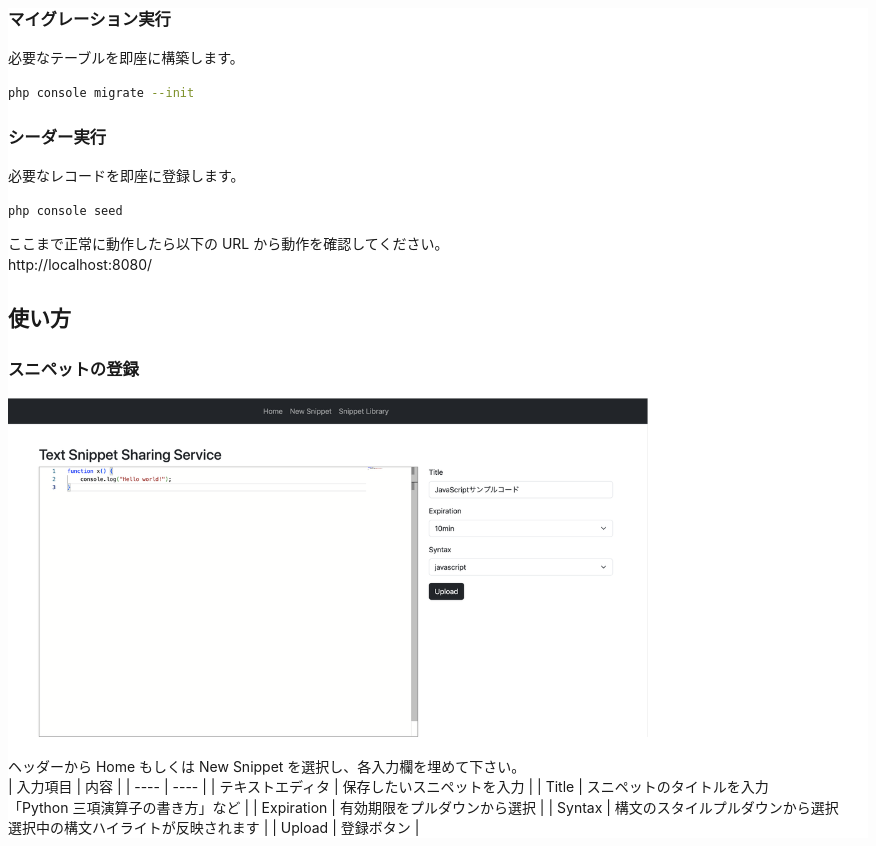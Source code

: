 ### マイグレーション実行

必要なテーブルを即座に構築します。

```bash
php console migrate --init
```

### シーダー実行

必要なレコードを即座に登録します。

```bash
php console seed
```

ここまで正常に動作したら以下の URL から動作を確認してください。</br>
http://localhost:8080/

## 使い方

### スニペットの登録

<img src="./public/create.png" alt="代替テキスト" title="画像のタイトル" width="640" height="340">

ヘッダーから Home もしくは New Snippet を選択し、各入力欄を埋めて下さい。</br>
| 入力項目 | 内容 |
| ---- | ---- |
| テキストエディタ | 保存したいスニペットを入力 |
| Title | スニペットのタイトルを入力</br>「Python 三項演算子の書き方」など |
| Expiration | 有効期限をプルダウンから選択 |
| Syntax | 構文のスタイルプルダウンから選択</br>選択中の構文ハイライトが反映されます |
| Upload | 登録ボタン |
